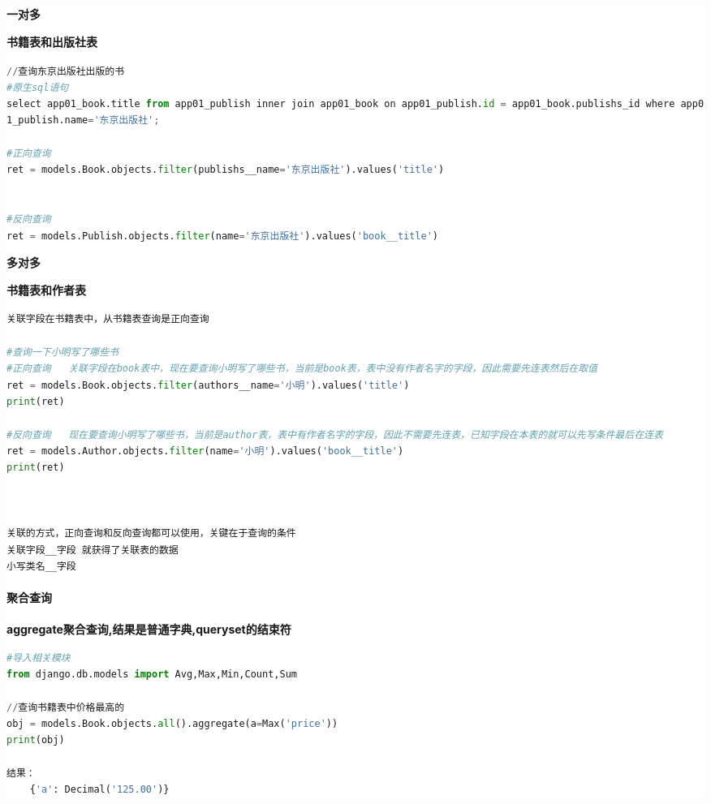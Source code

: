 

**一对多**

**书籍表和出版社表**

```python
//查询东京出版社出版的书
#原生sql语句
select app01_book.title from app01_publish inner join app01_book on app01_publish.id = app01_book.publishs_id where app01_publish.name='东京出版社';

#正向查询
ret = models.Book.objects.filter(publishs__name='东京出版社').values('title')


#反向查询
ret = models.Publish.objects.filter(name='东京出版社').values('book__title')
```



**多对多**

**书籍表和作者表**

```python
关联字段在书籍表中，从书籍表查询是正向查询

#查询一下小明写了哪些书
#正向查询	关联字段在book表中，现在要查询小明写了哪些书，当前是book表，表中没有作者名字的字段，因此需要先连表然后在取值
ret = models.Book.objects.filter(authors__name='小明').values('title')
print(ret)

#反向查询	现在要查询小明写了哪些书，当前是author表，表中有作者名字的字段，因此不需要先连表，已知字段在本表的就可以先写条件最后在连表
ret = models.Author.objects.filter(name='小明').values('book__title')
print(ret)



关联的方式，正向查询和反向查询都可以使用，关键在于查询的条件
关联字段__字段 就获得了关联表的数据
小写类名__字段
```





#### **聚合查询**

**aggregate聚合查询,结果是普通字典,queryset的结束符**

```python
#导入相关模块
from django.db.models import Avg,Max,Min,Count,Sum

//查询书籍表中价格最高的
obj = models.Book.objects.all().aggregate(a=Max('price'))
print(obj)

结果：
	{'a': Decimal('125.00')}

```
